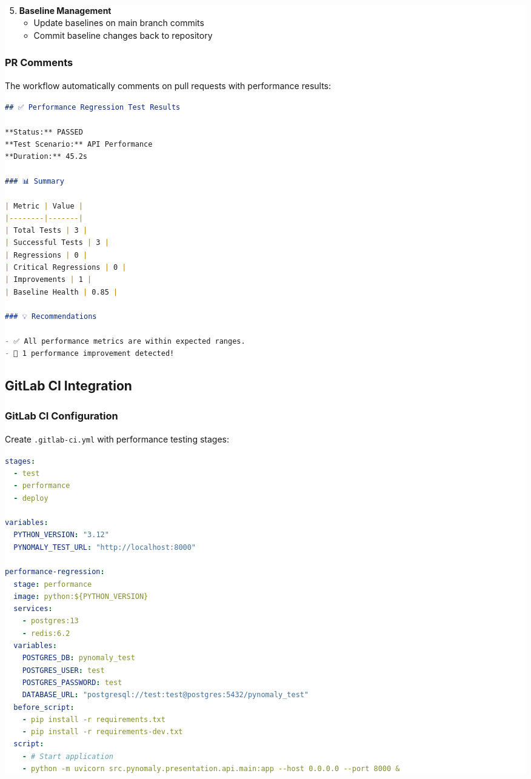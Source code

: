 5. **Baseline Management**
   - Update baselines on main branch commits
   - Commit baseline changes back to repository

### PR Comments

The workflow automatically comments on pull requests with performance results:

```markdown
## ✅ Performance Regression Test Results

**Status:** PASSED  
**Test Scenario:** API Performance  
**Duration:** 45.2s

### 📊 Summary

| Metric | Value |
|--------|-------|
| Total Tests | 3 |
| Successful Tests | 3 |
| Regressions | 0 |
| Critical Regressions | 0 |
| Improvements | 1 |
| Baseline Health | 0.85 |

### 💡 Recommendations

- ✅ All performance metrics are within expected ranges.
- 🎉 1 performance improvement detected!
```

## GitLab CI Integration

### GitLab CI Configuration

Create `.gitlab-ci.yml` with performance testing stages:

```yaml
stages:
  - test
  - performance
  - deploy

variables:
  PYTHON_VERSION: "3.12"
  PYNOMALY_TEST_URL: "http://localhost:8000"

performance-regression:
  stage: performance
  image: python:${PYTHON_VERSION}
  services:
    - postgres:13
    - redis:6.2
  variables:
    POSTGRES_DB: pynomaly_test
    POSTGRES_USER: test
    POSTGRES_PASSWORD: test
    DATABASE_URL: "postgresql://test:test@postgres:5432/pynomaly_test"
  before_script:
    - pip install -r requirements.txt
    - pip install -r requirements-dev.txt
  script:
    - # Start application
    - python -m uvicorn src.pynomaly.presentation.api.main:app --host 0.0.0.0 --port 8000 &
```